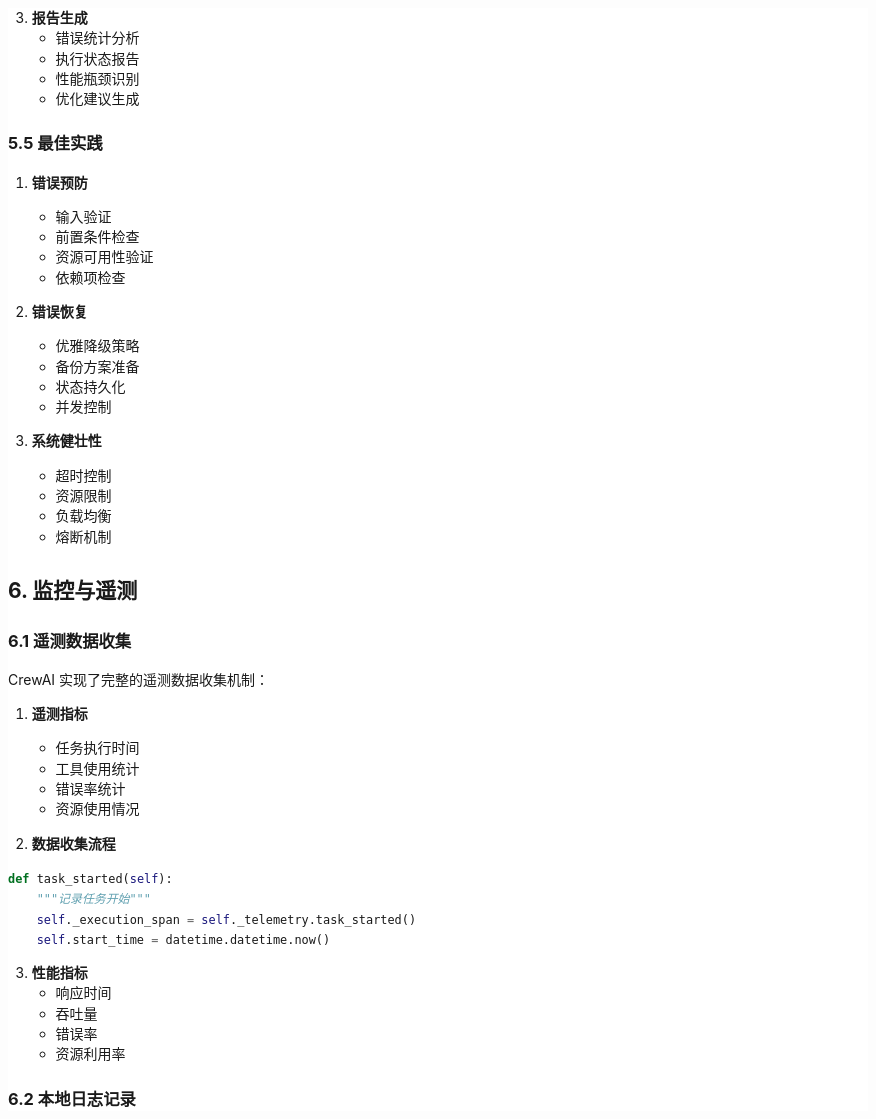 
3. **报告生成**
   - 错误统计分析
   - 执行状态报告
   - 性能瓶颈识别
   - 优化建议生成

### 5.5 最佳实践

1. **错误预防**
   - 输入验证
   - 前置条件检查
   - 资源可用性验证
   - 依赖项检查

2. **错误恢复**
   - 优雅降级策略
   - 备份方案准备
   - 状态持久化
   - 并发控制

3. **系统健壮性**
   - 超时控制
   - 资源限制
   - 负载均衡
   - 熔断机制

## 6. 监控与遥测

### 6.1 遥测数据收集

CrewAI 实现了完整的遥测数据收集机制：

1. **遥测指标**
   - 任务执行时间
   - 工具使用统计
   - 错误率统计
   - 资源使用情况

2. **数据收集流程**
```python
def task_started(self):
    """记录任务开始"""
    self._execution_span = self._telemetry.task_started()
    self.start_time = datetime.datetime.now()
```

3. **性能指标**
   - 响应时间
   - 吞吐量
   - 错误率
   - 资源利用率

### 6.2 本地日志记录
